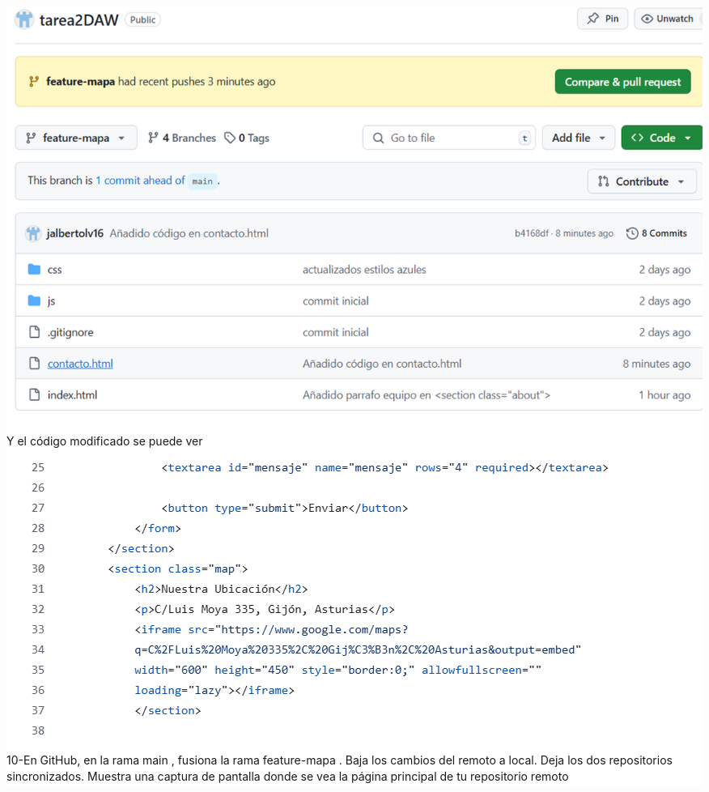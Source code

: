 ![Captura de pantalla 2025-02-01 210240](./TAREA%202.%20EJERCICIO%20DE%20GIT%20-%20PROYECTO%20LABDIST.assets/Captura%20de%20pantalla%202025-02-01%20210240.png)

Y el código modificado se puede ver

![Captura de pantalla 2025-02-01 210321](./TAREA%202.%20EJERCICIO%20DE%20GIT%20-%20PROYECTO%20LABDIST.assets/Captura%20de%20pantalla%202025-02-01%20210321.png)

10-En GitHub, en la rama main , fusiona la rama feature-mapa . Baja los cambios del remoto
a local. Deja los dos repositorios sincronizados. Muestra una captura de pantalla donde
se vea la página principal de tu repositorio remoto
